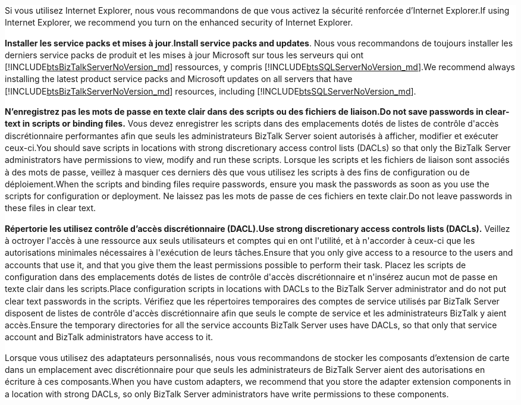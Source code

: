 <span data-ttu-id="f2a5b-120">Si vous utilisez Internet Explorer, nous vous recommandons de que vous activez la sécurité renforcée d’Internet Explorer.</span><span class="sxs-lookup"><span data-stu-id="f2a5b-120">If using Internet Explorer, we recommend you turn on the enhanced security of Internet Explorer.</span></span>  
  
 <span data-ttu-id="f2a5b-121">**Installer les service packs et mises à jour**.</span><span class="sxs-lookup"><span data-stu-id="f2a5b-121">**Install service packs and updates**.</span></span> <span data-ttu-id="f2a5b-122">Nous vous recommandons de toujours installer les derniers service packs de produit et les mises à jour Microsoft sur tous les serveurs qui ont [!INCLUDE[btsBizTalkServerNoVersion_md](../includes/btsbiztalkservernoversion-md.md)] ressources, y compris [!INCLUDE[btsSQLServerNoVersion_md](../includes/btssqlservernoversion-md.md)].</span><span class="sxs-lookup"><span data-stu-id="f2a5b-122">We recommend always installing the latest product service packs and Microsoft updates on all servers that have [!INCLUDE[btsBizTalkServerNoVersion_md](../includes/btsbiztalkservernoversion-md.md)] resources, including [!INCLUDE[btsSQLServerNoVersion_md](../includes/btssqlservernoversion-md.md)].</span></span>  
  
 <span data-ttu-id="f2a5b-123">**N’enregistrez pas les mots de passe en texte clair dans des scripts ou des fichiers de liaison.**</span><span class="sxs-lookup"><span data-stu-id="f2a5b-123">**Do not save passwords in clear-text in scripts or binding files.**</span></span> <span data-ttu-id="f2a5b-124">Vous devez enregistrer les scripts dans des emplacements dotés de listes de contrôle d'accès discrétionnaire performantes afin que seuls les administrateurs BizTalk Server soient autorisés à afficher, modifier et exécuter ceux-ci.</span><span class="sxs-lookup"><span data-stu-id="f2a5b-124">You should save scripts in locations with strong discretionary access control lists (DACLs) so that only the BizTalk Server administrators have permissions to view, modify and run these scripts.</span></span> <span data-ttu-id="f2a5b-125">Lorsque les scripts et les fichiers de liaison sont associés à des mots de passe, veillez à masquer ces derniers dès que vous utilisez les scripts à des fins de configuration ou de déploiement.</span><span class="sxs-lookup"><span data-stu-id="f2a5b-125">When the scripts and binding files require passwords, ensure you mask the passwords as soon as you use the scripts for configuration or deployment.</span></span> <span data-ttu-id="f2a5b-126">Ne laissez pas les mots de passe de ces fichiers en texte clair.</span><span class="sxs-lookup"><span data-stu-id="f2a5b-126">Do not leave passwords in these files in clear text.</span></span>  
  
 <span data-ttu-id="f2a5b-127">**Répertorie les utilisez contrôle d’accès discrétionnaire (DACL).**</span><span class="sxs-lookup"><span data-stu-id="f2a5b-127">**Use strong discretionary access controls lists (DACLs).**</span></span> <span data-ttu-id="f2a5b-128">Veillez à octroyer l'accès à une ressource aux seuls utilisateurs et comptes qui en ont l'utilité, et à n'accorder à ceux-ci que les autorisations minimales nécessaires à l'exécution de leurs tâches.</span><span class="sxs-lookup"><span data-stu-id="f2a5b-128">Ensure that you only give access to a resource to the users and accounts that use it, and that you give them the least permissions possible to perform their task.</span></span> <span data-ttu-id="f2a5b-129">Placez les scripts de configuration dans des emplacements dotés de listes de contrôle d'accès discrétionnaire et n'insérez aucun mot de passe en texte clair dans les scripts.</span><span class="sxs-lookup"><span data-stu-id="f2a5b-129">Place configuration scripts in locations with DACLs to the BizTalk Server administrator and do not put clear text passwords in the scripts.</span></span> <span data-ttu-id="f2a5b-130">Vérifiez que les répertoires temporaires des comptes de service utilisés par BizTalk Server disposent de listes de contrôle d'accès discrétionnaire afin que seuls le compte de service et les administrateurs BizTalk y aient accès.</span><span class="sxs-lookup"><span data-stu-id="f2a5b-130">Ensure the temporary directories for all the service accounts BizTalk Server uses have DACLs, so that only that service account and BizTalk administrators have access to it.</span></span>  
  
 <span data-ttu-id="f2a5b-131">Lorsque vous utilisez des adaptateurs personnalisés, nous vous recommandons de stocker les composants d’extension de carte dans un emplacement avec discrétionnaire pour que seuls les administrateurs de BizTalk Server aient des autorisations en écriture à ces composants.</span><span class="sxs-lookup"><span data-stu-id="f2a5b-131">When you have custom adapters, we recommend that you store the adapter extension components in a location with strong DACLs, so only BizTalk Server administrators have write permissions to these components.</span></span>  
  